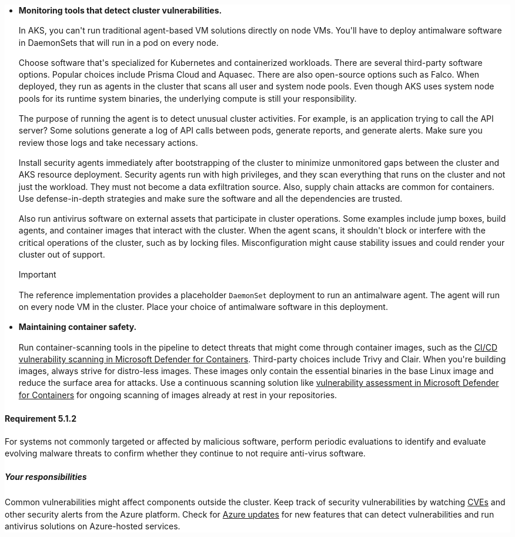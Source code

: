 - **Monitoring tools that detect cluster vulnerabilities.**

  In AKS, you can't run traditional agent-based VM solutions directly on node VMs. You'll have to deploy antimalware software in DaemonSets that will run in a pod on every node.

  Choose software that's specialized for Kubernetes and containerized workloads. There are several third-party software options. Popular choices include Prisma Cloud and Aquasec. There are also open-source options such as Falco. When deployed, they run as agents in the cluster that scans all user and system node pools. Even though AKS uses system node pools for its runtime system binaries, the underlying compute is still your responsibility.

  The purpose of running the agent is to detect unusual cluster activities. For example, is an application trying to call the API server? Some solutions generate a log of API calls between pods, generate reports, and generate alerts. Make sure you review those logs and take necessary actions.

  Install security agents immediately after bootstrapping of the cluster to minimize unmonitored gaps between the cluster and AKS resource deployment. Security agents run with high privileges, and they scan everything that runs on the cluster and not just the workload. They must not become a data exfiltration source. Also, supply chain attacks are common for containers. Use defense-in-depth strategies and make sure the software and all the dependencies are trusted.

  Also run antivirus software on external assets that participate in cluster operations. Some examples include jump boxes, build agents, and container images that interact with the cluster. When the agent scans, it shouldn't block or interfere with the critical operations of the cluster, such as by locking files. Misconfiguration might cause stability issues and could render your cluster out of support.

  > [!IMPORTANT]
  > The reference implementation provides a placeholder `DaemonSet` deployment to run an antimalware agent. The agent will run on every node VM in the cluster. Place your choice of antimalware software in this deployment.

- **Maintaining container safety.**

    Run container-scanning tools in the pipeline to detect threats that might come through container images, such as the [CI/CD vulnerability scanning in Microsoft Defender for Containers](/azure/defender-for-cloud/defender-for-container-registries-cicd). Third-party choices include Trivy and Clair. When you're building images, always strive for distro-less images. These images only contain the essential binaries in the base Linux image and reduce the surface area for attacks. Use a continuous scanning solution like [vulnerability assessment in Microsoft Defender for Containers](/azure/defender-for-cloud/defender-for-container-registries-usage) for ongoing scanning of images already at rest in your repositories.

#### Requirement 5.1.2

For systems not commonly targeted or affected by malicious software, perform periodic evaluations to identify and evaluate evolving malware threats to confirm whether they continue to not require anti-virus software.

##### Your responsibilities

Common vulnerabilities might affect components outside the cluster. Keep track of security vulnerabilities by watching [CVEs](https://cve.mitre.org/) and other security alerts from the Azure platform. Check for [Azure updates](https://azure.microsoft.com/updates/) for new features that can detect vulnerabilities and run antivirus solutions on Azure-hosted services.
